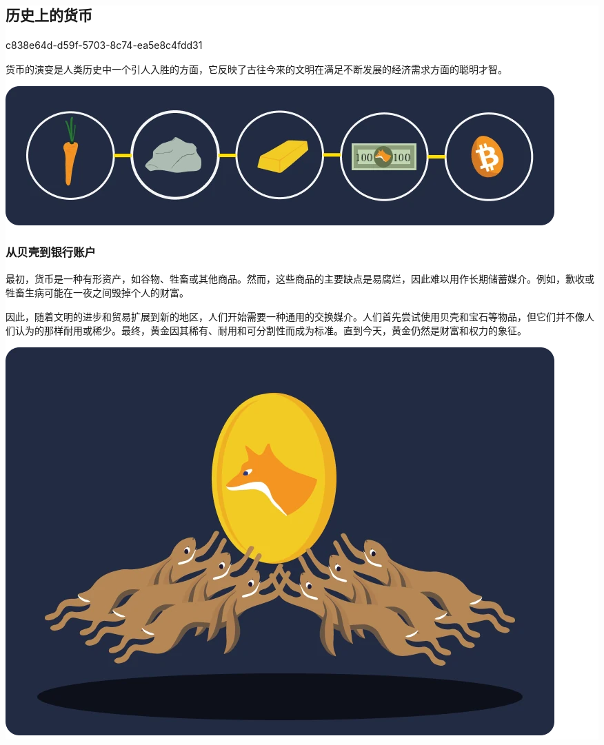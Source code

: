 ## 历史上的货币

<chapterId>c838e64d-d59f-5703-8c74-ea5e8c4fdd31</chapterId>

货币的演变是人类历史中一个引人入胜的方面，它反映了古往今来的文明在满足不断发展的经济需求方面的聪明才智。

![image](assets/en/06.webp)

### 从贝壳到银行账户

最初，货币是一种有形资产，如谷物、牲畜或其他商品。然而，这些商品的主要缺点是易腐烂，因此难以用作长期储蓄媒介。例如，歉收或牲畜生病可能在一夜之间毁掉个人的财富。

因此，随着文明的进步和贸易扩展到新的地区，人们开始需要一种通用的交换媒介。人们首先尝试使用贝壳和宝石等物品，但它们并不像人们认为的那样耐用或稀少。最终，黄金因其稀有、耐用和可分割性而成为标准。直到今天，黄金仍然是财富和权力的象征。

![image](assets/en/07.webp)
